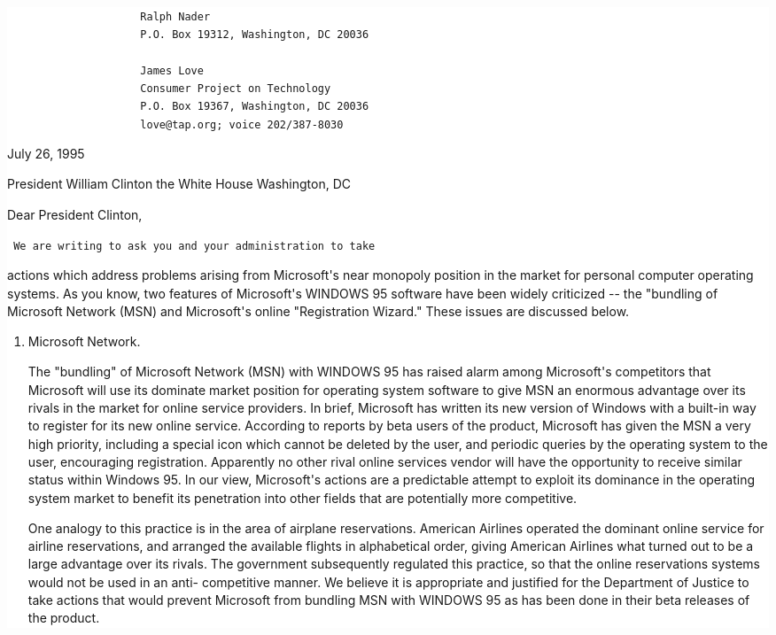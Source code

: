 

                         Ralph Nader
                         P.O. Box 19312, Washington, DC 20036

                         James Love
                         Consumer Project on Technology
                         P.O. Box 19367, Washington, DC 20036
                         love@tap.org; voice 202/387-8030

July 26, 1995

President William Clinton
the White House
Washington, DC

Dear President Clinton,

     We are writing to ask you and your administration to take
actions which address problems arising from Microsoft's near
monopoly position in the market for personal computer operating
systems.  As you know, two features of Microsoft's WINDOWS 95
software have been widely criticized -- the "bundling of
Microsoft Network (MSN) and Microsoft's online "Registration
Wizard."  These issues are discussed below.

1.   Microsoft Network.

     The "bundling" of Microsoft Network (MSN) with WINDOWS 95
has raised alarm among Microsoft's competitors that Microsoft
will use its dominate market position for operating system
software to give MSN an enormous advantage over its rivals in the
market for online service providers.  In brief, Microsoft has
written its new version of Windows with a built-in way to
register for its new online service.  According to reports by
beta users of the product, Microsoft has given the MSN a very
high priority, including a special icon which cannot be deleted
by the user, and periodic queries by the operating system to the
user, encouraging registration.  Apparently no other rival online
services vendor will have the opportunity to receive similar
status within Windows 95.  In our view, Microsoft's actions are a
predictable attempt to exploit its dominance in the operating
system market to benefit its penetration into other fields that
are potentially more competitive.

     One analogy to this practice is in the area of airplane
reservations.  American Airlines operated the dominant online
service for airline reservations, and arranged the available
flights in alphabetical order, giving American Airlines what
turned out to be a large advantage over its rivals.  The
government subsequently regulated this practice, so that the
online reservations systems would not be used in an anti-
competitive manner.  We believe it is appropriate and justified
for the Department of Justice to take actions that would prevent
Microsoft from bundling MSN with WINDOWS 95 as has been done in
their beta releases of the product.
